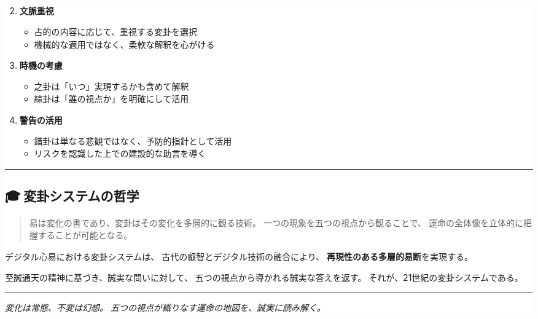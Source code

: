 2. **文脈重視**
   - 占的の内容に応じて、重視する変卦を選択
   - 機械的な適用ではなく、柔軟な解釈を心がける

3. **時機の考慮**
   - 之卦は「いつ」実現するかも含めて解釈
   - 綜卦は「誰の視点か」を明確にして活用

4. **警告の活用**
   - 錯卦は単なる悲観ではなく、予防的指針として活用
   - リスクを認識した上での建設的な助言を導く

---

## 🎓 変卦システムの哲学

> 易は変化の書であり、変卦はその変化を多層的に観る技術。
> 一つの現象を五つの視点から観ることで、
> 運命の全体像を立体的に把握することが可能となる。

デジタル心易における変卦システムは、
古代の叡智とデジタル技術の融合により、
**再現性のある多層的易断**を実現する。

至誠通天の精神に基づき、誠実な問いに対して、
五つの視点から導かれる誠実な答えを返す。
それが、21世紀の変卦システムである。

---

*変化は常態、不変は幻想。*
*五つの視点が織りなす運命の地図を、誠実に読み解く。*